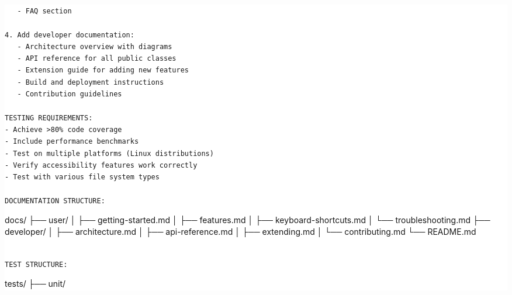 ```
   - FAQ section

4. Add developer documentation:
   - Architecture overview with diagrams
   - API reference for all public classes
   - Extension guide for adding new features
   - Build and deployment instructions
   - Contribution guidelines

TESTING REQUIREMENTS:
- Achieve >80% code coverage
- Include performance benchmarks
- Test on multiple platforms (Linux distributions)
- Verify accessibility features work correctly
- Test with various file system types

DOCUMENTATION STRUCTURE:
```
docs/
├── user/
│   ├── getting-started.md
│   ├── features.md
│   ├── keyboard-shortcuts.md
│   └── troubleshooting.md
├── developer/
│   ├── architecture.md
│   ├── api-reference.md
│   ├── extending.md
│   └── contributing.md
└── README.md
```

TEST STRUCTURE:
```
tests/
├── unit/